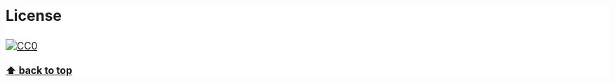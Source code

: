 

## License

[![CC0](https://i.creativecommons.org/p/zero/1.0/88x31.png)](https://creativecommons.org/publicdomain/zero/1.0/)

**[⬆ back to top](#table-of-contents)**

[low_img]: https://front-end-checklist.now.sh/low.svg
[medium_img]: https://front-end-checklist.now.sh/medium.svg
[high_img]: https://front-end-checklist.now.sh/high.svg
